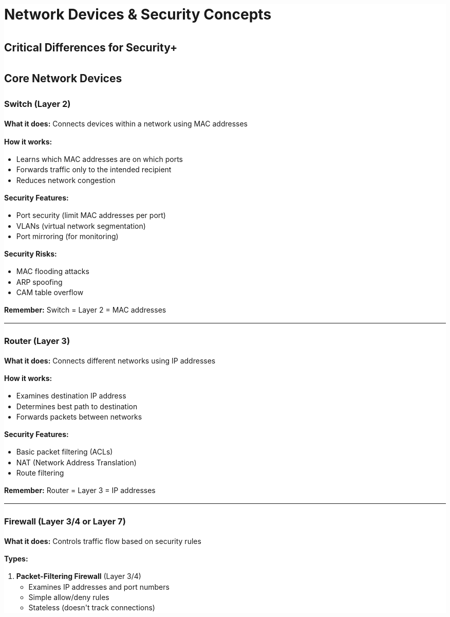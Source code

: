 # Network Devices & Security Concepts
## Critical Differences for Security+

## Core Network Devices

### Switch (Layer 2)
**What it does:** Connects devices within a network using MAC addresses

**How it works:**
- Learns which MAC addresses are on which ports
- Forwards traffic only to the intended recipient
- Reduces network congestion

**Security Features:**
- Port security (limit MAC addresses per port)
- VLANs (virtual network segmentation)
- Port mirroring (for monitoring)

**Security Risks:**
- MAC flooding attacks
- ARP spoofing
- CAM table overflow

**Remember:** Switch = Layer 2 = MAC addresses

---

### Router (Layer 3)
**What it does:** Connects different networks using IP addresses

**How it works:**
- Examines destination IP address
- Determines best path to destination
- Forwards packets between networks

**Security Features:**
- Basic packet filtering (ACLs)
- NAT (Network Address Translation)
- Route filtering

**Remember:** Router = Layer 3 = IP addresses

---

### Firewall (Layer 3/4 or Layer 7)
**What it does:** Controls traffic flow based on security rules

**Types:**

1. **Packet-Filtering Firewall** (Layer 3/4)
   - Examines IP addresses and port numbers
   - Simple allow/deny rules
   - Stateless (doesn't track connections)
